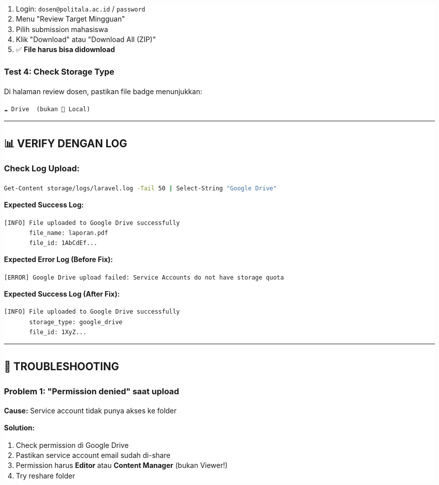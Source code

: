 1. Login: `dosen@politala.ac.id` / `password`
2. Menu "Review Target Mingguan"
3. Pilih submission mahasiswa
4. Klik "Download" atau "Download All (ZIP)"
5. ✅ **File harus bisa didownload**

### **Test 4: Check Storage Type**

Di halaman review dosen, pastikan file badge menunjukkan:
```
☁️ Drive  (bukan 💾 Local)
```

---

## 📊 **VERIFY DENGAN LOG**

### **Check Log Upload:**

```bash
Get-Content storage/logs/laravel.log -Tail 50 | Select-String "Google Drive"
```

**Expected Success Log:**
```
[INFO] File uploaded to Google Drive successfully
       file_name: laporan.pdf
       file_id: 1AbCdEf...
```

**Expected Error Log (Before Fix):**
```
[ERROR] Google Drive upload failed: Service Accounts do not have storage quota
```

**Expected Success Log (After Fix):**
```
[INFO] File uploaded to Google Drive successfully
       storage_type: google_drive
       file_id: 1XyZ...
```

---

## 🐛 **TROUBLESHOOTING**

### **Problem 1: "Permission denied" saat upload**

**Cause:** Service account tidak punya akses ke folder

**Solution:**
1. Check permission di Google Drive
2. Pastikan service account email sudah di-share
3. Permission harus **Editor** atau **Content Manager** (bukan Viewer!)
4. Try reshare folder
